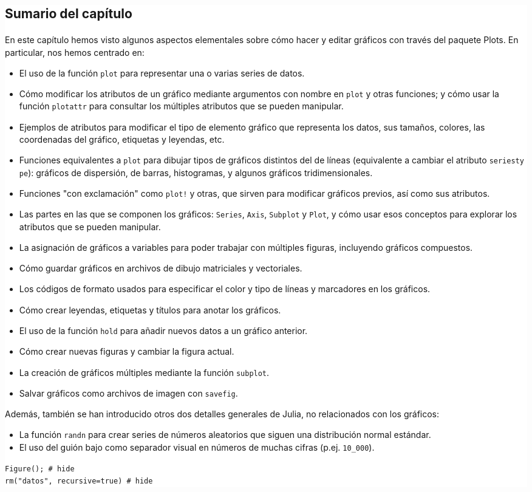 ## Sumario del capítulo

En este capítulo hemos visto algunos aspectos elementales sobre cómo hacer y editar gráficos con través del paquete Plots. En particular, nos hemos centrado en:

* El uso de la función `plot` para representar una o varias series de datos.
* Cómo modificar los atributos de un gráfico mediante argumentos con nombre en `plot` y otras funciones; y cómo usar la función `plotattr` para consultar los múltiples atributos que se pueden manipular.
* Ejemplos de atributos para modificar el tipo de elemento gráfico que representa los datos, sus tamaños, colores, las coordenadas del gráfico, etiquetas y leyendas, etc.
* Funciones equivalentes a `plot` para dibujar tipos de gráficos distintos del de líneas (equivalente a cambiar el atributo `seriestype`): gráficos de dispersión, de barras, histogramas, y algunos gráficos tridimensionales.
* Funciones "con exclamación" como `plot!` y otras, que sirven para modificar gráficos previos, así como sus atributos.
* Las partes en las que se componen los gráficos: `Series`, `Axis`, `Subplot` y `Plot`, y cómo usar esos conceptos para explorar los atributos que se pueden manipular.
* La asignación de gráficos a variables para poder trabajar con múltiples figuras, incluyendo gráficos compuestos.
* Cómo guardar gráficos en archivos de dibujo matriciales y vectoriales.

* Los códigos de formato usados para especificar el color y tipo de líneas y marcadores en los gráficos.
* Cómo crear leyendas, etiquetas y títulos para anotar los gráficos.
* El uso de la función `hold` para añadir nuevos datos a un gráfico anterior.
* Cómo crear nuevas figuras y cambiar la figura actual.
* La creación de gráficos múltiples mediante la función `subplot`.
* Salvar gráficos como archivos de imagen con `savefig`.

Además, también se han introducido otros dos detalles generales de Julia, no relacionados con los gráficos:

* La función `randn` para crear series de números aleatorios que siguen una distribución normal estándar.
* El uso del guión bajo como separador visual en números de muchas cifras (p.ej. `10_000`).

```@example c4
Figure(); # hide
rm("datos", recursive=true) # hide
```
